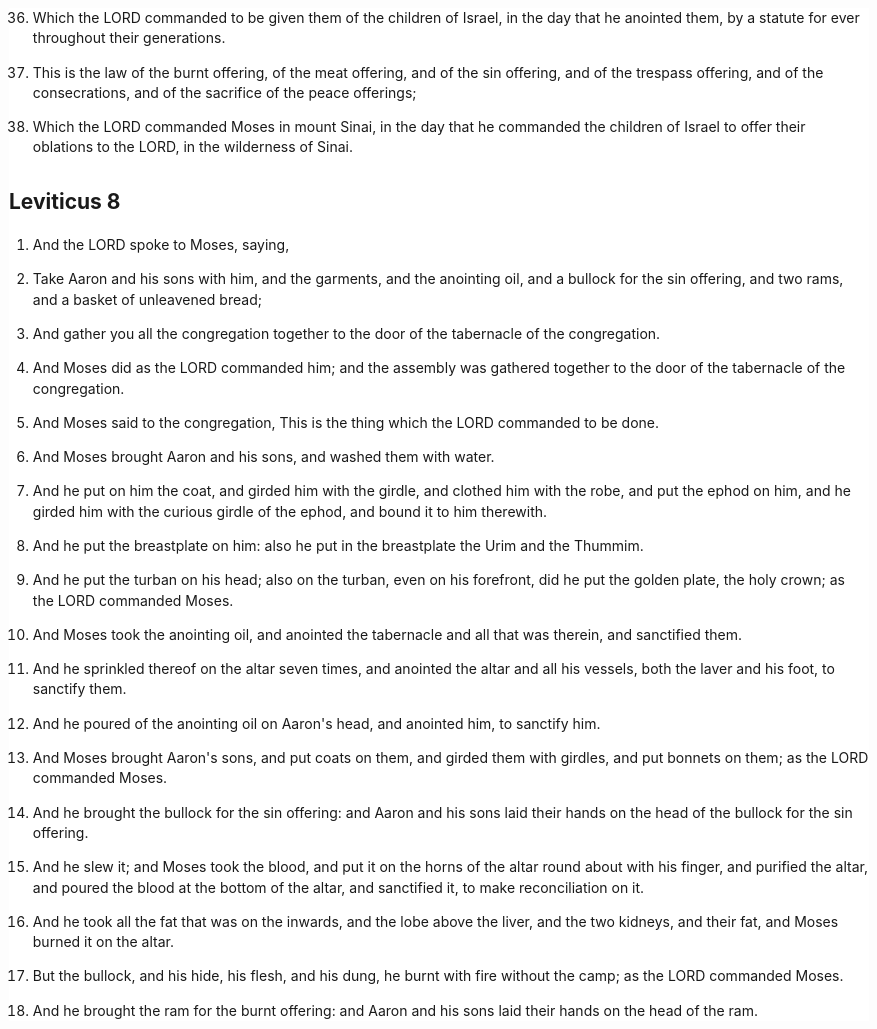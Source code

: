 36. Which the LORD commanded to be given them of the children of Israel, in the day that he anointed them, by a statute for ever throughout their generations.

37. This is the law of the burnt offering, of the meat offering, and of the sin offering, and of the trespass offering, and of the consecrations, and of the sacrifice of the peace offerings;

38. Which the LORD commanded Moses in mount Sinai, in the day that he commanded the children of Israel to offer their oblations to the LORD, in the wilderness of Sinai.

## Leviticus 8

1. And the LORD spoke to Moses, saying,

2. Take Aaron and his sons with him, and the garments, and the anointing oil, and a bullock for the sin offering, and two rams, and a basket of unleavened bread;

3. And gather you all the congregation together to the door of the tabernacle of the congregation.

4. And Moses did as the LORD commanded him; and the assembly was gathered together to the door of the tabernacle of the congregation.

5. And Moses said to the congregation, This is the thing which the LORD commanded to be done.

6. And Moses brought Aaron and his sons, and washed them with water.

7. And he put on him the coat, and girded him with the girdle, and clothed him with the robe, and put the ephod on him, and he girded him with the curious girdle of the ephod, and bound it to him therewith.

8. And he put the breastplate on him: also he put in the breastplate the Urim and the Thummim.

9. And he put the turban on his head; also on the turban, even on his forefront, did he put the golden plate, the holy crown; as the LORD commanded Moses.

10. And Moses took the anointing oil, and anointed the tabernacle and all that was therein, and sanctified them.

11. And he sprinkled thereof on the altar seven times, and anointed the altar and all his vessels, both the laver and his foot, to sanctify them.

12. And he poured of the anointing oil on Aaron's head, and anointed him, to sanctify him.

13. And Moses brought Aaron's sons, and put coats on them, and girded them with girdles, and put bonnets on them; as the LORD commanded Moses.

14. And he brought the bullock for the sin offering: and Aaron and his sons laid their hands on the head of the bullock for the sin offering.

15. And he slew it; and Moses took the blood, and put it on the horns of the altar round about with his finger, and purified the altar, and poured the blood at the bottom of the altar, and sanctified it, to make reconciliation on it.

16. And he took all the fat that was on the inwards, and the lobe above the liver, and the two kidneys, and their fat, and Moses burned it on the altar.

17. But the bullock, and his hide, his flesh, and his dung, he burnt with fire without the camp; as the LORD commanded Moses.

18. And he brought the ram for the burnt offering: and Aaron and his sons laid their hands on the head of the ram.
